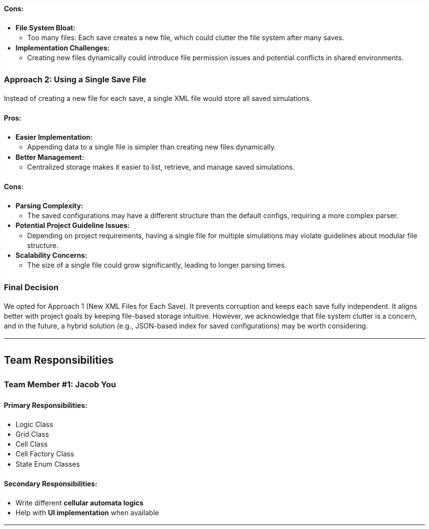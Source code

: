 #### **Cons:**
- **File System Bloat:**
    - Too many files: Each save creates a new file, which could clutter the file system after many saves.
- **Implementation Challenges:**
    - Creating new files dynamically could introduce file permission issues and potential conflicts in shared environments.

### **Approach 2: Using a Single Save File**
Instead of creating a new file for each save, a single XML file would store all saved simulations.

#### **Pros:**
- **Easier Implementation:**
    - Appending data to a single file is simpler than creating new files dynamically.
- **Better Management:**
    - Centralized storage makes it easier to list, retrieve, and manage saved simulations.

#### **Cons:**
- **Parsing Complexity:**
    - The saved configurations may have a different structure than the default configs, requiring a more complex parser.
- **Potential Project Guideline Issues:**
    - Depending on project requirements, having a single file for multiple simulations may violate guidelines about modular file structure.
- **Scalability Concerns:**
    - The size of a single file could grow significantly, leading to longer parsing times.

### **Final Decision**
We opted for Approach 1 (New XML Files for Each Save).
It prevents corruption and keeps each save fully independent. It aligns better with project goals by keeping file-based storage intuitive.
However, we acknowledge that file system clutter is a concern, and in the future, a hybrid solution (e.g., JSON-based index for saved configurations) may be worth considering.

---

## **Team Responsibilities**

### **Team Member #1: Jacob You**

#### **Primary Responsibilities:**
- Logic Class
- Grid Class
- Cell Class
- Cell Factory Class
- State Enum Classes

#### **Secondary Responsibilities:**
- Write different **cellular automata logics**
- Help with **UI implementation** when available

---